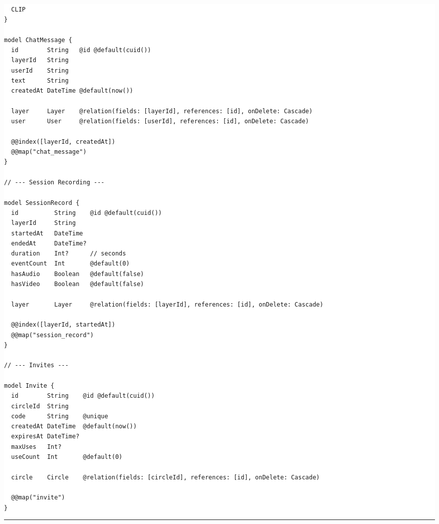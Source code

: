 ```prisma
  CLIP
}

model ChatMessage {
  id        String   @id @default(cuid())
  layerId   String
  userId    String
  text      String
  createdAt DateTime @default(now())

  layer     Layer    @relation(fields: [layerId], references: [id], onDelete: Cascade)
  user      User     @relation(fields: [userId], references: [id], onDelete: Cascade)

  @@index([layerId, createdAt])
  @@map("chat_message")
}

// --- Session Recording ---

model SessionRecord {
  id          String    @id @default(cuid())
  layerId     String
  startedAt   DateTime
  endedAt     DateTime?
  duration    Int?      // seconds
  eventCount  Int       @default(0)
  hasAudio    Boolean   @default(false)
  hasVideo    Boolean   @default(false)

  layer       Layer     @relation(fields: [layerId], references: [id], onDelete: Cascade)

  @@index([layerId, startedAt])
  @@map("session_record")
}

// --- Invites ---

model Invite {
  id        String    @id @default(cuid())
  circleId  String
  code      String    @unique
  createdAt DateTime  @default(now())
  expiresAt DateTime?
  maxUses   Int?
  useCount  Int       @default(0)

  circle    Circle    @relation(fields: [circleId], references: [id], onDelete: Cascade)

  @@map("invite")
}
```

---